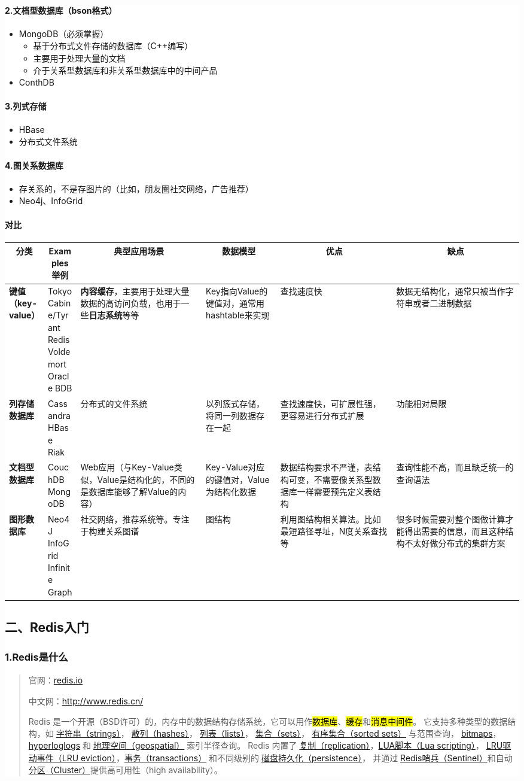 #### 2.文档型数据库（bson格式）

- MongoDB（必须掌握）
  - 基于分布式文件存储的数据库（C++编写）
  - 主要用于处理大量的文档
  - 介于关系型数据库和非关系型数据库中的中间产品
- ConthDB

#### 3.列式存储

- HBase
- 分布式文件系统

#### 4.图关系数据库

- 存关系的，不是存图片的（比如，朋友圈社交网络，广告推荐）
- Neo4j、InfoGrid



#### 对比

| **分类**              | **Examples举例**                                           | **典型应用场景**                                             | **数据模型**                                | **优点**                                                     | **缺点**                                                     |
| --------------------- | ---------------------------------------------------------- | ------------------------------------------------------------ | ------------------------------------------- | ------------------------------------------------------------ | ------------------------------------------------------------ |
| **键值（key-value）** | Tokyo<br>Cabine/Tyrant<br>Redis<br>Voldemort<br>Oracle BDB | **内容缓存**，主要用于处理大量数据的高访问负载，也用于一些**日志系统**等等 | Key指向Value的键值对，通常用hashtable来实现 | 查找速度快                                                   | 数据无结构化，通常只被当作字符串或者二进制数据               |
| **列存储数据库**      | Cassandra<br>HBase<br>Riak                                 | 分布式的文件系统                                             | 以列簇式存储，将同一列数据存在一起          | 查找速度快，可扩展性强，更容易进行分布式扩展                 | 功能相对局限                                                 |
| **文档型数据库**      | CouchDB<br>MongoDB                                         | Web应用（与Key-Value类似，Value是结构化的，不同的是数据库能够了解Value的内容） | Key-Value对应的键值对，Value为结构化数据    | 数据结构要求不严谨，表结构可变，不需要像关系型数据库一样需要预先定义表结构 | 查询性能不高，而且缺乏统一的查询语法                         |
| **图形数据库**        | Neo4J<br>InfoGrid<br>Infinite Graph                        | 社交网络，推荐系统等。专注于构建关系图谱                     | 图结构                                      | 利用图结构相关算法。比如最短路径寻址，N度关系查找等          | 很多时候需要对整个图做计算才能得出需要的信息，而且这种结构不太好做分布式的集群方案 |





## 二、Redis入门

### 1.Redis是什么

> 官网：[redis.io](redis.io)
>
> 中文网：http://www.redis.cn/
>
> Redis 是一个开源（BSD许可）的，内存中的数据结构存储系统，它可以用作<mark>数据库</mark>、<mark>缓存</mark>和<mark>消息中间件</mark>。 它支持多种类型的数据结构，如 [字符串（strings）](http://www.redis.cn/topics/data-types-intro.html#strings)， [散列（hashes）](http://www.redis.cn/topics/data-types-intro.html#hashes)， [列表（lists）](http://www.redis.cn/topics/data-types-intro.html#lists)， [集合（sets）](http://www.redis.cn/topics/data-types-intro.html#sets)， [有序集合（sorted sets）](http://www.redis.cn/topics/data-types-intro.html#sorted-sets) 与范围查询， [bitmaps](http://www.redis.cn/topics/data-types-intro.html#bitmaps)， [hyperloglogs](http://www.redis.cn/topics/data-types-intro.html#hyperloglogs) 和 [地理空间（geospatial）](http://www.redis.cn/commands/geoadd.html) 索引半径查询。 Redis 内置了 [复制（replication）](http://www.redis.cn/topics/replication.html)，[LUA脚本（Lua scripting）](http://www.redis.cn/commands/eval.html)， [LRU驱动事件（LRU eviction）](http://www.redis.cn/topics/lru-cache.html)，[事务（transactions）](http://www.redis.cn/topics/transactions.html) 和不同级别的 [磁盘持久化（persistence）](http://www.redis.cn/topics/persistence.html)， 并通过 [Redis哨兵（Sentinel）](http://www.redis.cn/topics/sentinel.html)和自动 [分区（Cluster）](http://www.redis.cn/topics/cluster-tutorial.html)提供高可用性（high availability）。
